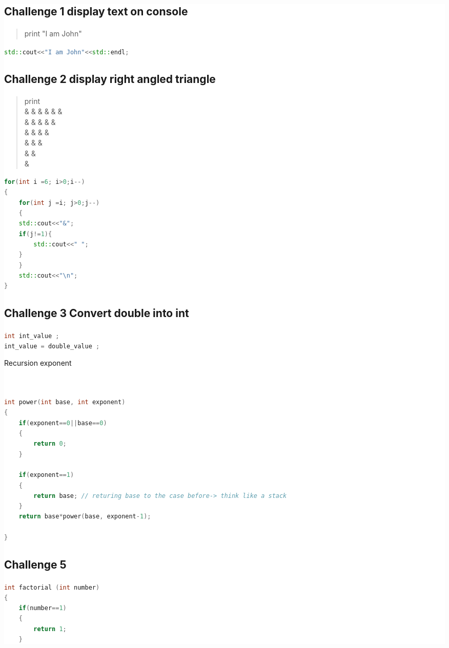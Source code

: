 ## Challenge 1 display text on console
> print "I am John"
```C++
std::cout<<"I am John"<<std::endl;
```
## Challenge 2 display right angled triangle
> print <br />
> & & & & & & <br />
> & & & & &<br />
> & & & & <br />
> & & & <br />
> & &<br />
> &

``` C++
for(int i =6; i>0;i--)
{
    for(int j =i; j>0;j--)
    { 
    std::cout<<"&";
    if(j!=1){
        std::cout<<" ";
    }
    }
    std::cout<<"\n";
}

```

## Challenge 3 Convert double into int
```C++
int int_value ;
int_value = double_value ;
```

Recursion exponent
```C++


int power(int base, int exponent)
{
    if(exponent==0||base==0)
    {
        return 0;
    }

    if(exponent==1)
    {   
        return base; // returing base to the case before-> think like a stack
    }
    return base*power(base, exponent-1);

}
```
## Challenge 5
``` C++
int factorial (int number)
{
    if(number==1)
    {
        return 1;
    } 
```